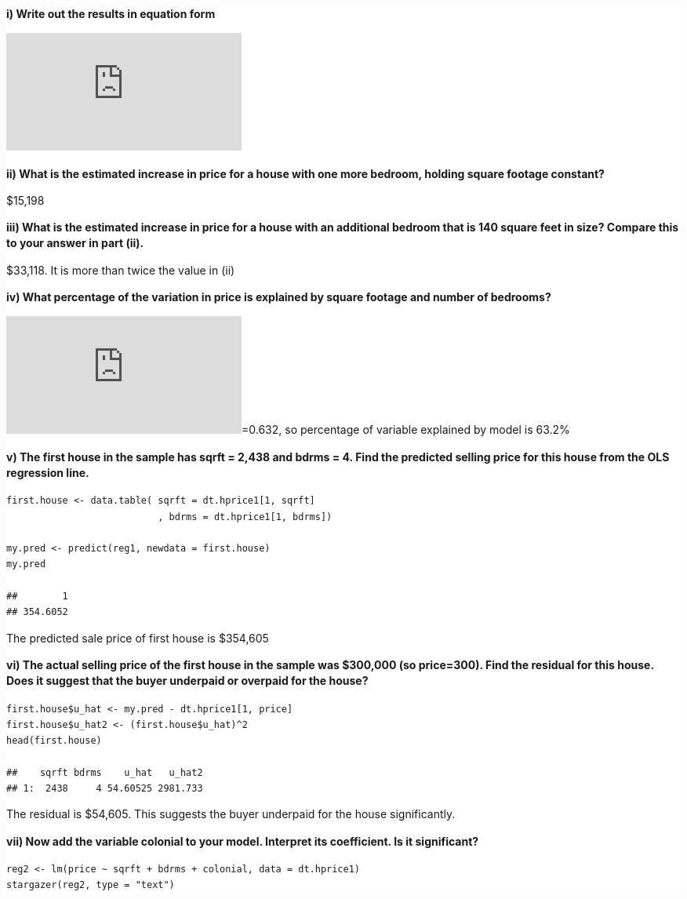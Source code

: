 **i) Write out the results in equation form**

![equation](https://latex.codecogs.com/gif.latex?price%20%3D%20-19.315%20+%200.128sqrft%20+%2015.198bdrms)

**ii) What is the estimated increase in price for a house with one more
bedroom, holding square footage constant?**

$15,198

**iii) What is the estimated increase in price for a house with an
additional bedroom that is 140 square feet in size? Compare this to your
answer in part (ii).**

$33,118. It is more than twice the value in (ii)

**iv) What percentage of the variation in price is explained by square
footage and number of bedrooms?**

![equation](https://latex.codecogs.com/gif.latex?R%5E2)=0.632, so
percentage of variable explained by model is 63.2%

**v) The first house in the sample has sqrft = 2,438 and bdrms = 4. Find
the predicted selling price for this house from the OLS regression
line.**

    first.house <- data.table( sqrft = dt.hprice1[1, sqrft]
                               , bdrms = dt.hprice1[1, bdrms])

    my.pred <- predict(reg1, newdata = first.house)
    my.pred

    ##        1 
    ## 354.6052

The predicted sale price of first house is $354,605

**vi) The actual selling price of the first house in the sample was
$300,000 (so price=300). Find the residual for this house. Does it
suggest that the buyer underpaid or overpaid for the house?**

    first.house$u_hat <- my.pred - dt.hprice1[1, price]
    first.house$u_hat2 <- (first.house$u_hat)^2
    head(first.house)

    ##    sqrft bdrms    u_hat   u_hat2
    ## 1:  2438     4 54.60525 2981.733

The residual is $54,605. This suggests the buyer underpaid for the house
significantly.

**vii) Now add the variable colonial to your model. Interpret its
coefficient. Is it significant?**

    reg2 <- lm(price ~ sqrft + bdrms + colonial, data = dt.hprice1)
    stargazer(reg2, type = "text")
